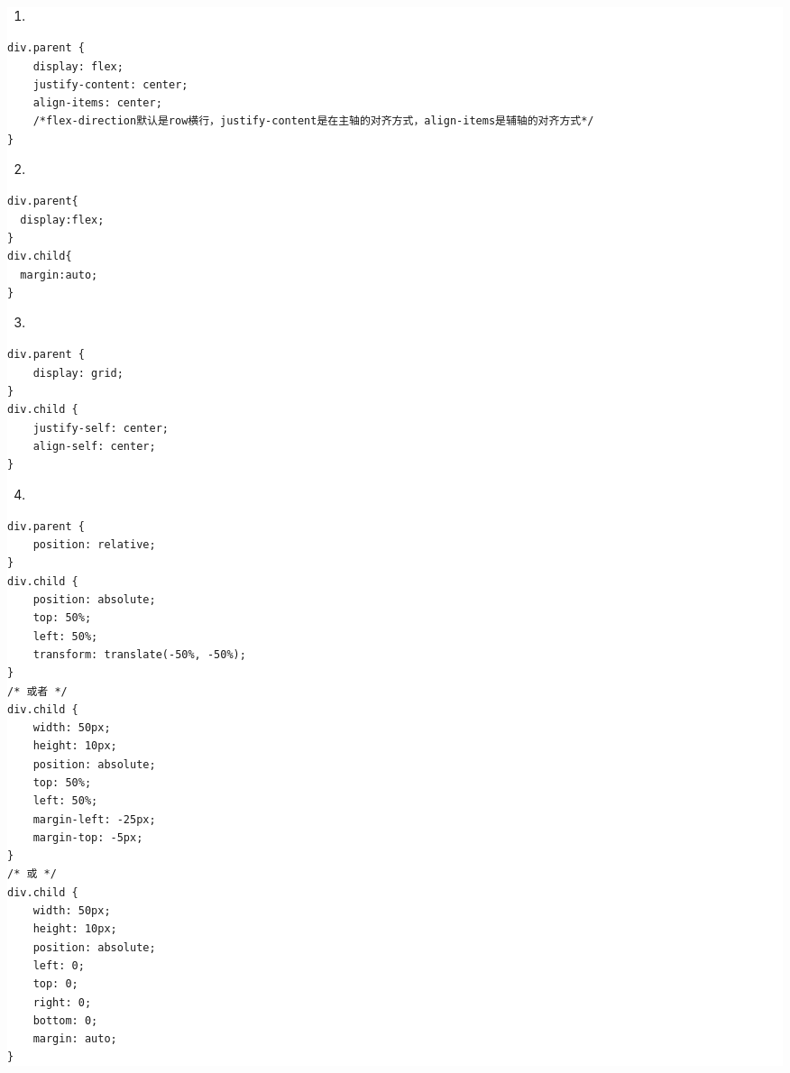 1.

```
div.parent {
    display: flex;
    justify-content: center;
    align-items: center;
    /*flex-direction默认是row横行，justify-content是在主轴的对齐方式，align-items是辅轴的对齐方式*/
}
```

2.

```
div.parent{
  display:flex;
}
div.child{
  margin:auto;
}
```

3.

```
div.parent {
    display: grid;
}
div.child {
    justify-self: center;
    align-self: center;
}
```

4.

```
div.parent {
    position: relative; 
}
div.child {
    position: absolute; 
    top: 50%;
    left: 50%;
    transform: translate(-50%, -50%);  
}
/* 或者 */
div.child {
    width: 50px;
    height: 10px;
    position: absolute;
    top: 50%;
    left: 50%;
    margin-left: -25px;
    margin-top: -5px;
}
/* 或 */
div.child {
    width: 50px;
    height: 10px;
    position: absolute;
    left: 0;
    top: 0;
    right: 0;
    bottom: 0;
    margin: auto;
}
```
